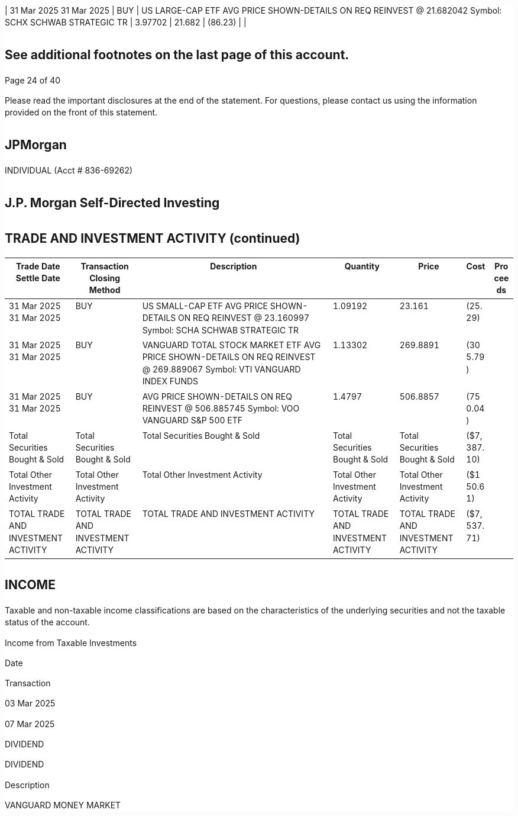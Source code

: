| 31 Mar 2025 31 Mar 2025  | BUY                          | US LARGE-CAP ETF AVG PRICE SHOWN-DETAILS ON REQ REINVEST @ 21.682042 Symbol: SCHX SCHWAB STRATEGIC TR                          |    3.97702 |  21.682 | (86.23)  |            |

## See additional footnotes on the last page of this account.

Page  24 of 40

Please read the important disclosures at the end of the statement. For questions, please contact us using the information provided on the front of this statement.

## JPMorgan

INDIVIDUAL  (Acct # 836-69262)

## J.P. Morgan Self-Directed Investing

## TRADE AND INVESTMENT ACTIVITY (continued)

| Trade Date Settle Date              | Transaction Closing Method          | Description                                                                                                           | Quantity                            | Price                               | Cost        | Proceeds   |
|-------------------------------------|-------------------------------------|-----------------------------------------------------------------------------------------------------------------------|-------------------------------------|-------------------------------------|-------------|------------|
| 31 Mar 2025 31 Mar 2025             | BUY                                 | US SMALL-CAP ETF AVG PRICE SHOWN-DETAILS ON REQ REINVEST @ 23.160997 Symbol: SCHA SCHWAB STRATEGIC TR                 | 1.09192                             | 23.161                              | (25.29)     |            |
| 31 Mar 2025 31 Mar 2025             | BUY                                 | VANGUARD TOTAL STOCK MARKET ETF AVG PRICE SHOWN-DETAILS ON REQ REINVEST @ 269.889067 Symbol: VTI VANGUARD INDEX FUNDS | 1.13302                             | 269.8891                            | (305.79)    |            |
| 31 Mar 2025 31 Mar 2025             | BUY                                 | AVG PRICE SHOWN-DETAILS ON REQ REINVEST @ 506.885745 Symbol: VOO VANGUARD S&P 500 ETF                                 | 1.4797                              | 506.8857                            | (750.04)    |            |
| Total Securities Bought & Sold      | Total Securities Bought & Sold      | Total Securities Bought & Sold                                                                                        | Total Securities Bought & Sold      | Total Securities Bought & Sold      | ($7,387.10) |            |
| Total Other Investment Activity     | Total Other Investment Activity     | Total Other Investment Activity                                                                                       | Total Other Investment Activity     | Total Other Investment Activity     | ($150.61)   |            |
| TOTAL TRADE AND INVESTMENT ACTIVITY | TOTAL TRADE AND INVESTMENT ACTIVITY | TOTAL TRADE AND INVESTMENT ACTIVITY                                                                                   | TOTAL TRADE AND INVESTMENT ACTIVITY | TOTAL TRADE AND INVESTMENT ACTIVITY | ($7,537.71) |            |

## INCOME

Taxable and non-taxable income classifications are based on the characteristics of the underlying securities and not the taxable status of the account.

Income from Taxable Investments

Date

Transaction

03 Mar 2025

07 Mar 2025

DIVIDEND

DIVIDEND

Description

VANGUARD MONEY MARKET
